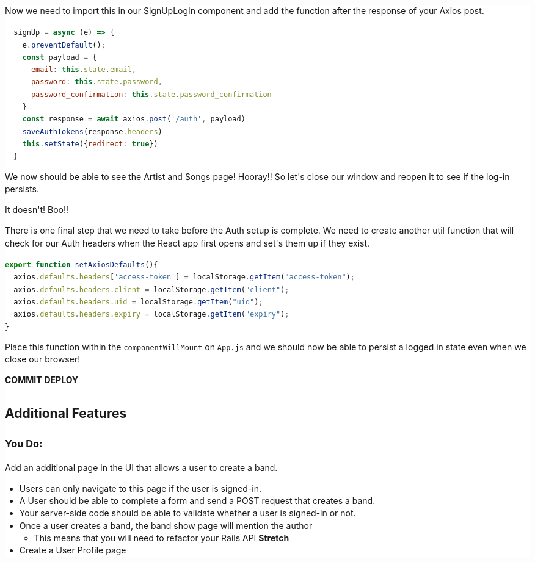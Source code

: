 Now we need to import this in our SignUpLogIn component and add the function after the response of your Axios post.

```js
  signUp = async (e) => {
    e.preventDefault();
    const payload = {
      email: this.state.email,
      password: this.state.password,
      password_confirmation: this.state.password_confirmation
    }
    const response = await axios.post('/auth', payload)
    saveAuthTokens(response.headers)
    this.setState({redirect: true})
  }
```

We now should be able to see the Artist and Songs page! Hooray!! So let's close our window and reopen it to see if the log-in persists.

It doesn't! Boo!!

There is one final step that we need to take before the Auth setup is complete.  We need to create another util function that will check for our Auth headers when the React app first opens and set's them up if they exist. 

```js
export function setAxiosDefaults(){
  axios.defaults.headers['access-token'] = localStorage.getItem("access-token"); 
  axios.defaults.headers.client = localStorage.getItem("client"); 
  axios.defaults.headers.uid = localStorage.getItem("uid"); 
  axios.defaults.headers.expiry = localStorage.getItem("expiry"); 
}
```

Place this function within the `componentWillMount` on `App.js` and we should now be able to persist a logged in state even when we close our browser!

**COMMIT**
**DEPLOY**

## Additional Features 
### You Do:
Add an additional page in the UI that allows a user to create a band.  
  - Users can only navigate to this page if the user is signed-in.
  - A User should be able to complete a form and send a POST request that creates a   band.
  - Your server-side code should be able to validate whether a user is signed-in or not.
  - Once a user creates a band, the band show page will mention the author 
    - This means that you will need to refactor your Rails API
**Stretch**
  - Create a User Profile page
